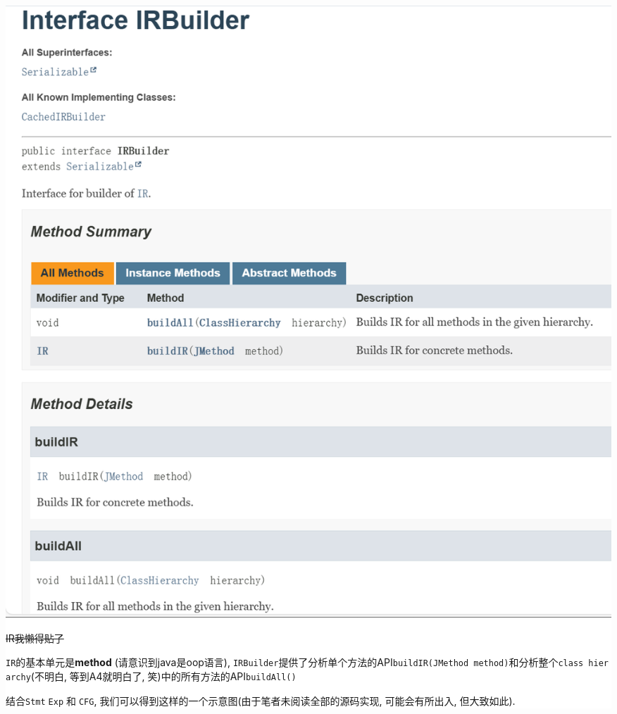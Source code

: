 ![pic2](SPA-A2/pic2.png)

~~IR我懒得贴了~~

`IR`的基本单元是**method** (请意识到java是oop语言), `IRBuilder`提供了分析单个方法的API`buildIR(JMethod method)`和分析整个`class hierarchy`(不明白, 等到A4就明白了, 笑)中的所有方法的API`buildAll()`

结合`Stmt` `Exp` 和 `CFG`, 我们可以得到这样的一个示意图(由于笔者未阅读全部的源码实现, 可能会有所出入, 但大致如此).
